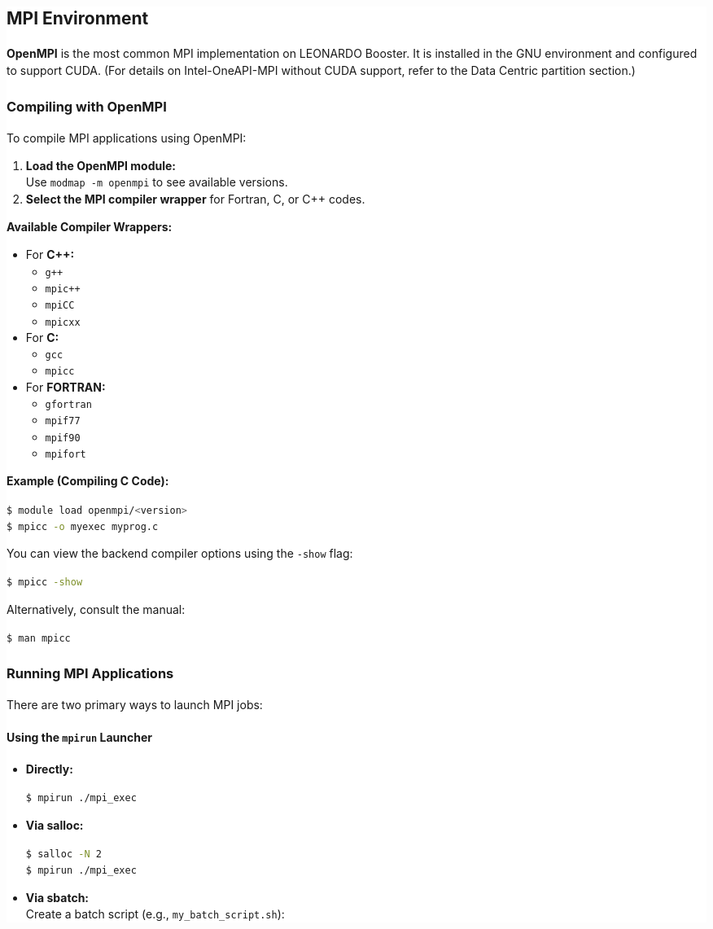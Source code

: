 ## MPI Environment

**OpenMPI** is the most common MPI implementation on LEONARDO Booster. It is installed in the GNU environment and configured to support CUDA. (For details on Intel-OneAPI-MPI without CUDA support, refer to the Data Centric partition section.)

### Compiling with OpenMPI

To compile MPI applications using OpenMPI:

1. **Load the OpenMPI module:**  
   Use `modmap -m openmpi` to see available versions.
2. **Select the MPI compiler wrapper** for Fortran, C, or C++ codes.

**Available Compiler Wrappers:**

- For **C++:**
  - `g++`
  - `mpic++`
  - `mpiCC`
  - `mpicxx`
- For **C:**
  - `gcc`
  - `mpicc`
- For **FORTRAN:**
  - `gfortran`
  - `mpif77`
  - `mpif90`
  - `mpifort`

**Example (Compiling C Code):**

```bash
$ module load openmpi/<version>
$ mpicc -o myexec myprog.c
```

You can view the backend compiler options using the `-show` flag:

```bash
$ mpicc -show
```

Alternatively, consult the manual:

```bash
$ man mpicc
```

### Running MPI Applications

There are two primary ways to launch MPI jobs:

#### Using the `mpirun` Launcher

- **Directly:**
  ```bash
  $ mpirun ./mpi_exec
  ```
- **Via salloc:**
  ```bash
  $ salloc -N 2
  $ mpirun ./mpi_exec
  ```
- **Via sbatch:**  
  Create a batch script (e.g., `my_batch_script.sh`):
